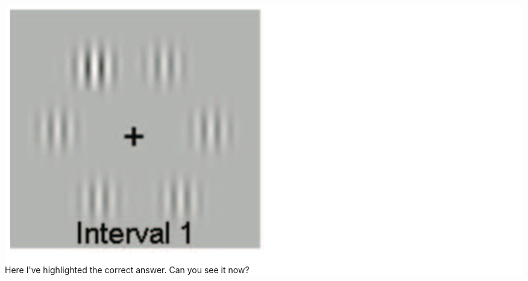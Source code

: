 <img src="Week_13a_2.png"
     alt=""
     width=50%
      />
</div>

Here I've highlighted the correct answer.  Can you see it now?
<div style="text-align:center">